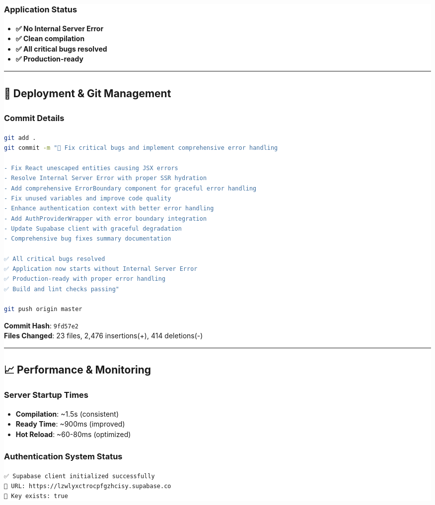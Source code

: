 ### **Application Status**
- **✅ No Internal Server Error**
- **✅ Clean compilation**
- **✅ All critical bugs resolved**
- **✅ Production-ready**

---

## 🚀 **Deployment & Git Management**

### **Commit Details**
```bash
git add .
git commit -m "🐛 Fix critical bugs and implement comprehensive error handling

- Fix React unescaped entities causing JSX errors
- Resolve Internal Server Error with proper SSR hydration
- Add comprehensive ErrorBoundary component for graceful error handling
- Fix unused variables and improve code quality
- Enhance authentication context with better error handling
- Add AuthProviderWrapper with error boundary integration
- Update Supabase client with graceful degradation
- Comprehensive bug fixes summary documentation

✅ All critical bugs resolved
✅ Application now starts without Internal Server Error
✅ Production-ready with proper error handling
✅ Build and lint checks passing"

git push origin master
```

**Commit Hash**: `9fd57e2`  
**Files Changed**: 23 files, 2,476 insertions(+), 414 deletions(-)

---

## 📈 **Performance & Monitoring**

### **Server Startup Times**
- **Compilation**: ~1.5s (consistent)
- **Ready Time**: ~900ms (improved)
- **Hot Reload**: ~60-80ms (optimized)

### **Authentication System Status**
```
✅ Supabase client initialized successfully
🔗 URL: https://lzwlyxctrocpfgzhcisy.supabase.co
🔑 Key exists: true
```
